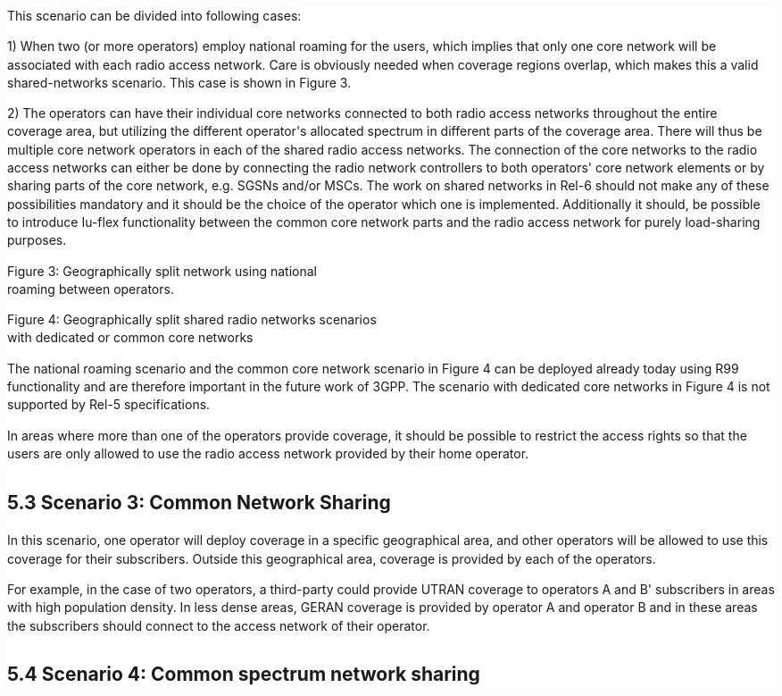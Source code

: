 This scenario can be divided into following cases:

1\) When two (or more operators) employ national roaming for the users,
which implies that only one core network will be associated with each
radio access network. Care is obviously needed when coverage regions
overlap, which makes this a valid shared-networks scenario. This case is
shown in Figure 3.

2\) The operators can have their individual core networks connected to
both radio access networks throughout the entire coverage area, but
utilizing the different operator's allocated spectrum in different parts
of the coverage area. There will thus be multiple core network operators
in each of the shared radio access networks. The connection of the core
networks to the radio access networks can either be done by connecting
the radio network controllers to both operators\' core network elements
or by sharing parts of the core network, e.g. SGSNs and/or MSCs. The
work on shared networks in Rel-6 should not make any of these
possibilities mandatory and it should be the choice of the operator
which one is implemented. Additionally it should, be possible to
introduce Iu-flex functionality between the common core network parts
and the radio access network for purely load-sharing purposes.

Figure 3: Geographically split network using national\
roaming between operators.

Figure 4: Geographically split shared radio networks scenarios\
with dedicated or common core networks

The national roaming scenario and the common core network scenario in
Figure 4 can be deployed already today using R99 functionality and are
therefore important in the future work of 3GPP. The scenario with
dedicated core networks in Figure 4 is not supported by Rel-5
specifications.

In areas where more than one of the operators provide coverage, it
should be possible to restrict the access rights so that the users are
only allowed to use the radio access network provided by their home
operator.

5.3 Scenario 3: Common Network Sharing
--------------------------------------

In this scenario, one operator will deploy coverage in a specific
geographical area, and other operators will be allowed to use this
coverage for their subscribers. Outside this geographical area, coverage
is provided by each of the operators.

For example, in the case of two operators, a third-party could provide
UTRAN coverage to operators A and B' subscribers in areas with high
population density. In less dense areas, GERAN coverage is provided by
operator A and operator B and in these areas the subscribers should
connect to the access network of their operator.

5.4 Scenario 4: Common spectrum network sharing
-----------------------------------------------
